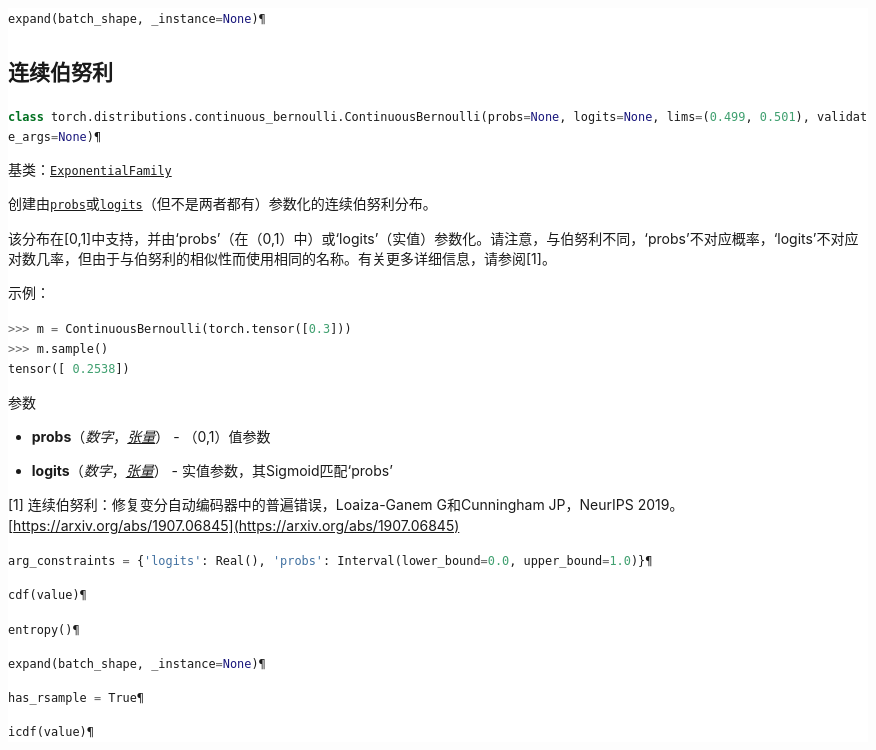 ```py
expand(batch_shape, _instance=None)¶
```

## 连续伯努利

```py
class torch.distributions.continuous_bernoulli.ContinuousBernoulli(probs=None, logits=None, lims=(0.499, 0.501), validate_args=None)¶
```

基类：[`ExponentialFamily`](#torch.distributions.exp_family.ExponentialFamily "torch.distributions.exp_family.ExponentialFamily")

创建由[`probs`](#torch.distributions.continuous_bernoulli.ContinuousBernoulli.probs "torch.distributions.continuous_bernoulli.ContinuousBernoulli.probs")或[`logits`](#torch.distributions.continuous_bernoulli.ContinuousBernoulli.logits "torch.distributions.continuous_bernoulli.ContinuousBernoulli.logits")（但不是两者都有）参数化的连续伯努利分布。

该分布在[0,1]中支持，并由‘probs’（在（0,1）中）或‘logits’（实值）参数化。请注意，与伯努利不同，‘probs’不对应概率，‘logits’不对应对数几率，但由于与伯努利的相似性而使用相同的名称。有关更多详细信息，请参阅[1]。

示例：

```py
>>> m = ContinuousBernoulli(torch.tensor([0.3]))
>>> m.sample()
tensor([ 0.2538]) 
```

参数

+   **probs**（*数字*，[*张量*](tensors.html#torch.Tensor "torch.Tensor")） - （0,1）值参数

+   **logits**（*数字*，[*张量*](tensors.html#torch.Tensor "torch.Tensor")） - 实值参数，其Sigmoid匹配‘probs’

[1] 连续伯努利：修复变分自动编码器中的普遍错误，Loaiza-Ganem G和Cunningham JP，NeurIPS 2019。[https://arxiv.org/abs/1907.06845](https://arxiv.org/abs/1907.06845)

```py
arg_constraints = {'logits': Real(), 'probs': Interval(lower_bound=0.0, upper_bound=1.0)}¶
```

```py
cdf(value)¶
```

```py
entropy()¶
```

```py
expand(batch_shape, _instance=None)¶
```

```py
has_rsample = True¶
```

```py
icdf(value)¶
```
